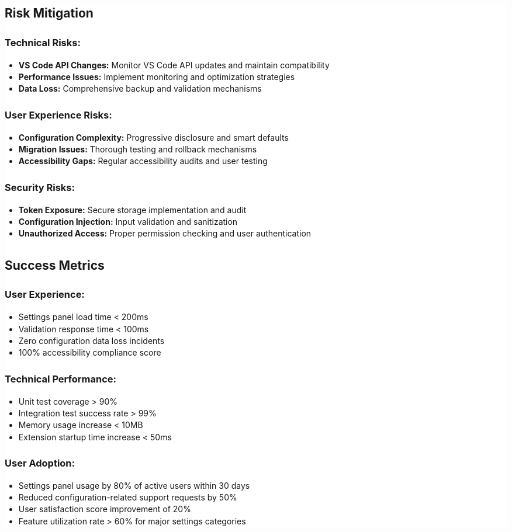 ## Risk Mitigation

### Technical Risks:
- **VS Code API Changes:** Monitor VS Code API updates and maintain compatibility
- **Performance Issues:** Implement monitoring and optimization strategies
- **Data Loss:** Comprehensive backup and validation mechanisms

### User Experience Risks:
- **Configuration Complexity:** Progressive disclosure and smart defaults
- **Migration Issues:** Thorough testing and rollback mechanisms
- **Accessibility Gaps:** Regular accessibility audits and user testing

### Security Risks:
- **Token Exposure:** Secure storage implementation and audit
- **Configuration Injection:** Input validation and sanitization
- **Unauthorized Access:** Proper permission checking and user authentication

## Success Metrics

### User Experience:
- Settings panel load time < 200ms
- Validation response time < 100ms
- Zero configuration data loss incidents
- 100% accessibility compliance score

### Technical Performance:
- Unit test coverage > 90%
- Integration test success rate > 99%
- Memory usage increase < 10MB
- Extension startup time increase < 50ms

### User Adoption:
- Settings panel usage by 80% of active users within 30 days
- Reduced configuration-related support requests by 50%
- User satisfaction score improvement of 20%
- Feature utilization rate > 60% for major settings categories